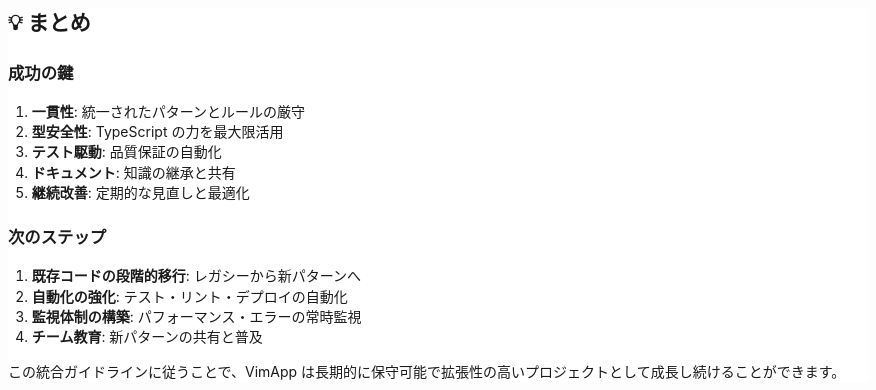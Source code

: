 
## 💡 まとめ

### 成功の鍵

1. **一貫性**: 統一されたパターンとルールの厳守
2. **型安全性**: TypeScript の力を最大限活用
3. **テスト駆動**: 品質保証の自動化
4. **ドキュメント**: 知識の継承と共有
5. **継続改善**: 定期的な見直しと最適化

### 次のステップ

1. **既存コードの段階的移行**: レガシーから新パターンへ
2. **自動化の強化**: テスト・リント・デプロイの自動化
3. **監視体制の構築**: パフォーマンス・エラーの常時監視
4. **チーム教育**: 新パターンの共有と普及

この統合ガイドラインに従うことで、VimApp は長期的に保守可能で拡張性の高いプロジェクトとして成長し続けることができます。
